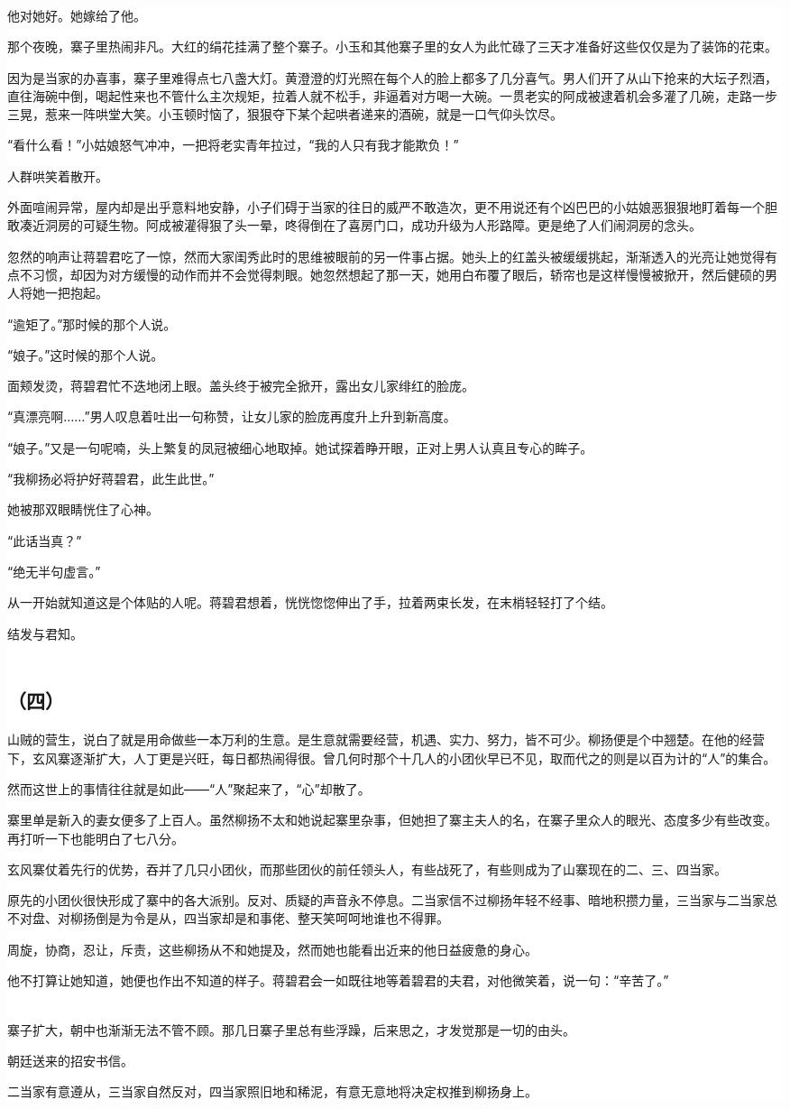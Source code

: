 他对她好。她嫁给了他。

那个夜晚，寨子里热闹非凡。大红的绢花挂满了整个寨子。小玉和其他寨子里的女人为此忙碌了三天才准备好这些仅仅是为了装饰的花束。

因为是当家的办喜事，寨子里难得点七八盏大灯。黄澄澄的灯光照在每个人的脸上都多了几分喜气。男人们开了从山下抢来的大坛子烈酒，直往海碗中倒，喝起性来也不管什么主次规矩，拉着人就不松手，非逼着对方喝一大碗。一贯老实的阿成被逮着机会多灌了几碗，走路一步三晃，惹来一阵哄堂大笑。小玉顿时恼了，狠狠夺下某个起哄者递来的酒碗，就是一口气仰头饮尽。

“看什么看！”小姑娘怒气冲冲，一把将老实青年拉过，“我的人只有我才能欺负！”

人群哄笑着散开。

外面喧闹异常，屋内却是出乎意料地安静，小子们碍于当家的往日的威严不敢造次，更不用说还有个凶巴巴的小姑娘恶狠狠地盯着每一个胆敢凑近洞房的可疑生物。阿成被灌得狠了头一晕，咚得倒在了喜房门口，成功升级为人形路障。更是绝了人们闹洞房的念头。

忽然的响声让蒋碧君吃了一惊，然而大家闺秀此时的思维被眼前的另一件事占据。她头上的红盖头被缓缓挑起，渐渐透入的光亮让她觉得有点不习惯，却因为对方缓慢的动作而并不会觉得刺眼。她忽然想起了那一天，她用白布覆了眼后，轿帘也是这样慢慢被掀开，然后健硕的男人将她一把抱起。

“逾矩了。”那时候的那个人说。

“娘子。”这时候的那个人说。

面颊发烫，蒋碧君忙不迭地闭上眼。盖头终于被完全掀开，露出女儿家绯红的脸庞。

“真漂亮啊……”男人叹息着吐出一句称赞，让女儿家的脸庞再度升上升到新高度。

“娘子。”又是一句呢喃，头上繁复的凤冠被细心地取掉。她试探着睁开眼，正对上男人认真且专心的眸子。

“我柳扬必将护好蒋碧君，此生此世。”

她被那双眼睛恍住了心神。

“此话当真？”

“绝无半句虚言。”

从一开始就知道这是个体贴的人呢。蒋碧君想着，恍恍惚惚伸出了手，拉着两束长发，在末梢轻轻打了个结。

结发与君知。
 <br><br>
 
## （四）

山贼的营生，说白了就是用命做些一本万利的生意。是生意就需要经营，机遇、实力、努力，皆不可少。柳扬便是个中翘楚。在他的经营下，玄风寨逐渐扩大，人丁更是兴旺，每日都热闹得很。曾几何时那个十几人的小团伙早已不见，取而代之的则是以百为计的“人”的集合。

然而这世上的事情往往就是如此——“人”聚起来了，“心”却散了。

寨里单是新入的妻女便多了上百人。虽然柳扬不太和她说起寨里杂事，但她担了寨主夫人的名，在寨子里众人的眼光、态度多少有些改变。再打听一下也能明白了七八分。

玄风寨仗着先行的优势，吞并了几只小团伙，而那些团伙的前任领头人，有些战死了，有些则成为了山寨现在的二、三、四当家。

原先的小团伙很快形成了寨中的各大派别。反对、质疑的声音永不停息。二当家信不过柳扬年轻不经事、暗地积攒力量，三当家与二当家总不对盘、对柳扬倒是为令是从，四当家却是和事佬、整天笑呵呵地谁也不得罪。

周旋，协商，忍让，斥责，这些柳扬从不和她提及，然而她也能看出近来的他日益疲惫的身心。

他不打算让她知道，她便也作出不知道的样子。蒋碧君会一如既往地等着碧君的夫君，对他微笑着，说一句：“辛苦了。”
<br><br>

寨子扩大，朝中也渐渐无法不管不顾。那几日寨子里总有些浮躁，后来思之，才发觉那是一切的由头。

朝廷送来的招安书信。

二当家有意遵从，三当家自然反对，四当家照旧地和稀泥，有意无意地将决定权推到柳扬身上。

